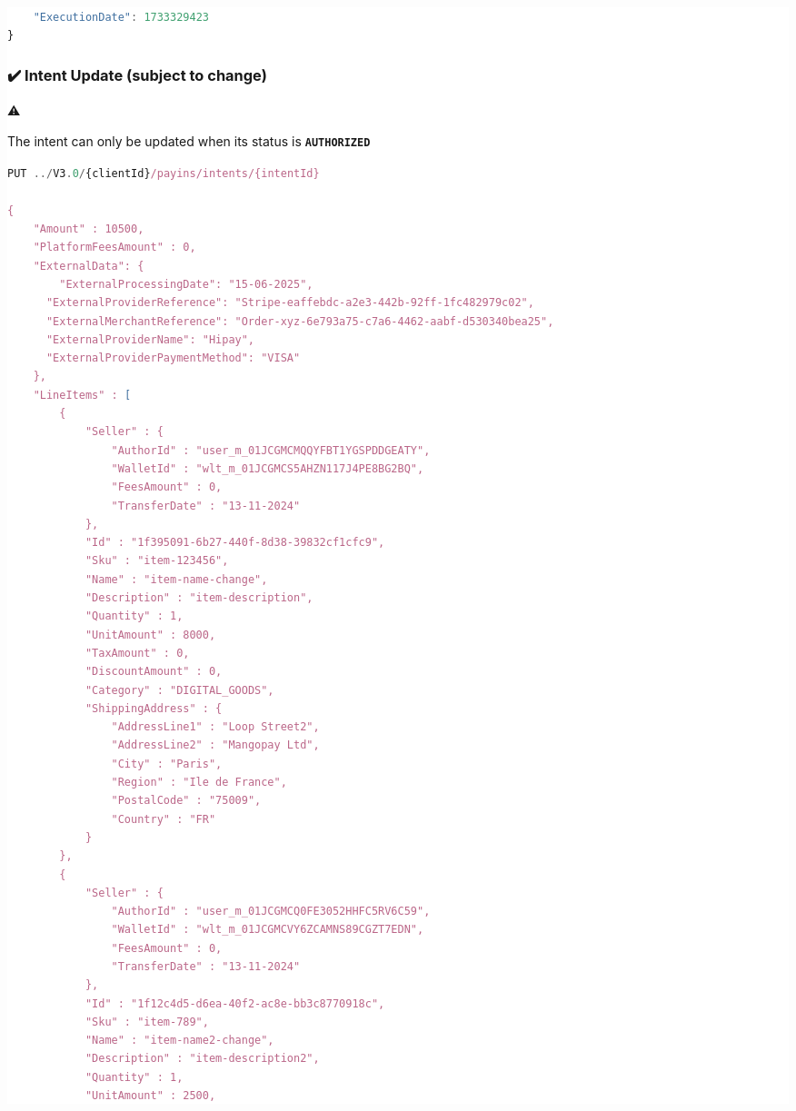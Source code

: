  ```jsx
      "ExecutionDate": 1733329423
  }
  ```

### ✔️ Intent Update (subject to change)

<aside>
⚠️

The intent can only be updated when its status is **`AUTHORIZED`**

</aside>

```jsx
PUT ../V3.0/{clientId}/payins/intents/{intentId}

{
    "Amount" : 10500,
    "PlatformFeesAmount" : 0,
    "ExternalData": {
	    "ExternalProcessingDate": "15-06-2025",
      "ExternalProviderReference": "Stripe-eaffebdc-a2e3-442b-92ff-1fc482979c02",
      "ExternalMerchantReference": "Order-xyz-6e793a75-c7a6-4462-aabf-d530340bea25",
      "ExternalProviderName": "Hipay",
      "ExternalProviderPaymentMethod": "VISA"
    },
    "LineItems" : [
        {
            "Seller" : {
                "AuthorId" : "user_m_01JCGMCMQQYFBT1YGSPDDGEATY",
                "WalletId" : "wlt_m_01JCGMCS5AHZN117J4PE8BG2BQ",
                "FeesAmount" : 0,
                "TransferDate" : "13-11-2024"
            },
            "Id" : "1f395091-6b27-440f-8d38-39832cf1cfc9",
            "Sku" : "item-123456",
            "Name" : "item-name-change",
            "Description" : "item-description",
            "Quantity" : 1,
            "UnitAmount" : 8000,
            "TaxAmount" : 0,
            "DiscountAmount" : 0,
            "Category" : "DIGITAL_GOODS",
            "ShippingAddress" : {
                "AddressLine1" : "Loop Street2",
                "AddressLine2" : "Mangopay Ltd",
                "City" : "Paris",
                "Region" : "Ile de France",
                "PostalCode" : "75009",
                "Country" : "FR"
            }
        },
        {
            "Seller" : {
                "AuthorId" : "user_m_01JCGMCQ0FE3052HHFC5RV6C59",
                "WalletId" : "wlt_m_01JCGMCVY6ZCAMNS89CGZT7EDN",
                "FeesAmount" : 0,
                "TransferDate" : "13-11-2024"
            },
            "Id" : "1f12c4d5-d6ea-40f2-ac8e-bb3c8770918c",
            "Sku" : "item-789",
            "Name" : "item-name2-change",
            "Description" : "item-description2",
            "Quantity" : 1,
            "UnitAmount" : 2500,
```